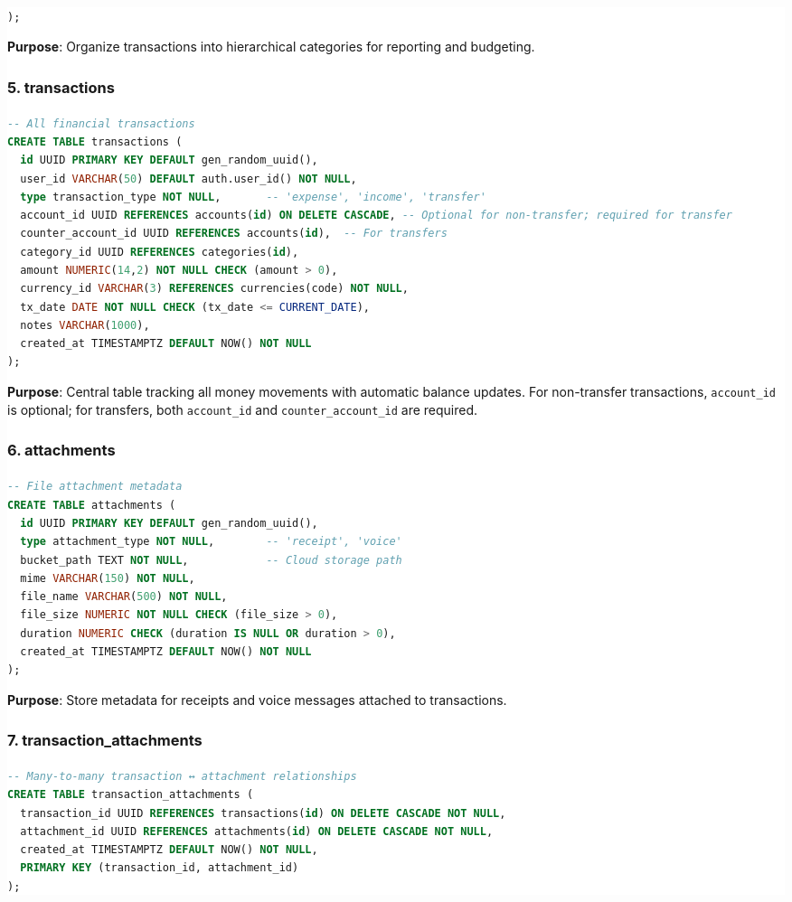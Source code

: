 ```sql
);
```

**Purpose**: Organize transactions into hierarchical categories for reporting and budgeting.

### **5. transactions**

```sql
-- All financial transactions
CREATE TABLE transactions (
  id UUID PRIMARY KEY DEFAULT gen_random_uuid(),
  user_id VARCHAR(50) DEFAULT auth.user_id() NOT NULL,
  type transaction_type NOT NULL,       -- 'expense', 'income', 'transfer'
  account_id UUID REFERENCES accounts(id) ON DELETE CASCADE, -- Optional for non-transfer; required for transfer
  counter_account_id UUID REFERENCES accounts(id),  -- For transfers
  category_id UUID REFERENCES categories(id),
  amount NUMERIC(14,2) NOT NULL CHECK (amount > 0),
  currency_id VARCHAR(3) REFERENCES currencies(code) NOT NULL,
  tx_date DATE NOT NULL CHECK (tx_date <= CURRENT_DATE),
  notes VARCHAR(1000),
  created_at TIMESTAMPTZ DEFAULT NOW() NOT NULL
);
```

**Purpose**: Central table tracking all money movements with automatic balance updates. For non-transfer transactions, `account_id` is optional; for transfers, both `account_id` and `counter_account_id` are required.

### **6. attachments**

```sql
-- File attachment metadata
CREATE TABLE attachments (
  id UUID PRIMARY KEY DEFAULT gen_random_uuid(),
  type attachment_type NOT NULL,        -- 'receipt', 'voice'
  bucket_path TEXT NOT NULL,            -- Cloud storage path
  mime VARCHAR(150) NOT NULL,
  file_name VARCHAR(500) NOT NULL,
  file_size NUMERIC NOT NULL CHECK (file_size > 0),
  duration NUMERIC CHECK (duration IS NULL OR duration > 0),
  created_at TIMESTAMPTZ DEFAULT NOW() NOT NULL
);
```

**Purpose**: Store metadata for receipts and voice messages attached to transactions.

### **7. transaction_attachments**

```sql
-- Many-to-many transaction ↔ attachment relationships
CREATE TABLE transaction_attachments (
  transaction_id UUID REFERENCES transactions(id) ON DELETE CASCADE NOT NULL,
  attachment_id UUID REFERENCES attachments(id) ON DELETE CASCADE NOT NULL,
  created_at TIMESTAMPTZ DEFAULT NOW() NOT NULL,
  PRIMARY KEY (transaction_id, attachment_id)
);
```
